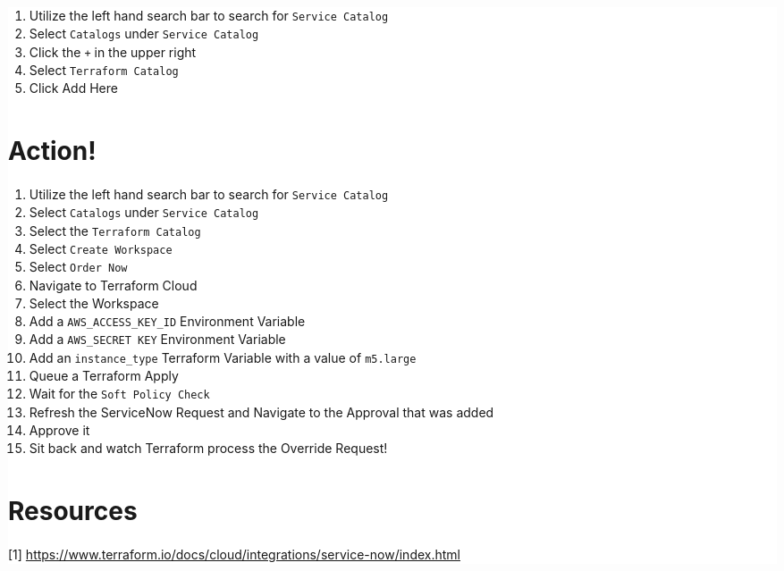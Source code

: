 1. Utilize the left hand search bar to search for `Service Catalog`
2. Select `Catalogs` under `Service Catalog`
2. Click the `+` in the upper right 
3. Select `Terraform Catalog`
4. Click Add Here

# Action!

1. Utilize the left hand search bar to search for `Service Catalog`
2. Select `Catalogs` under `Service Catalog`
3. Select the `Terraform Catalog`
4. Select `Create Workspace`
5. Select `Order Now`
6. Navigate to Terraform Cloud
7. Select the Workspace
8. Add a `AWS_ACCESS_KEY_ID` Environment Variable
9. Add a `AWS_SECRET KEY` Environment Variable
10. Add an `instance_type` Terraform Variable with a value of `m5.large`
11. Queue a Terraform Apply
12. Wait for the `Soft Policy Check`
13. Refresh the ServiceNow Request and Navigate to the Approval that was added
14. Approve it
15. Sit back and watch Terraform process the Override Request!

# Resources
[1] https://www.terraform.io/docs/cloud/integrations/service-now/index.html
 
